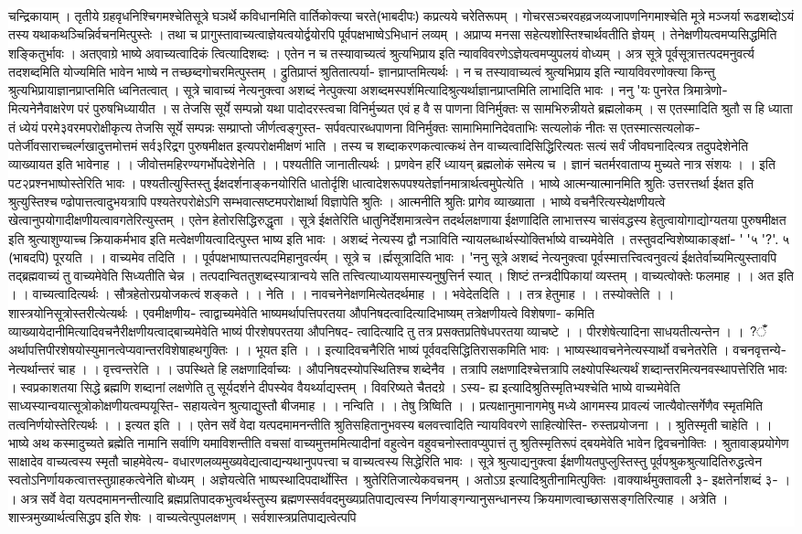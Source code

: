 चन्द्रिकायाम् । तृतीये ग्रहवृधनिश्चिगमश्चेतिसूत्रे घञर्थे कविधानमिति वार्तिकोक्त्या चरते(भाबदीपः)
कप्रत्यये चरेतिरूपम् । गोचरसञ्चरवहव्रजव्यजापणनिगमाश्चेति मूत्रे मञ्जर्या रूढशब्दोऽयं तस्य
यथाकथञ्चिन्निर्वचनमित्पुस्तेः । तथा च प्रागुस्तावाच्यत्वाज्ञेयत्वयोर्द्वयोरपि पूर्वपक्षभाष्वेऽभिधानं
लव्यम् । अप्राप्य मनसा सहेत्यशोस्तिश्चार्थवतीति ज्ञेयम् । तेनेक्षणीयत्वमप्यसिद्धमिति
शङ्कितुर्भावः । अतएवाग्रे भाष्ये अवाच्यत्वादिकं त्वित्यादिशब्दः । एतेन न च तस्यावाच्यत्वं
श्रुत्यभिप्राय इति न्यावविवरणेऽज्ञेयत्वमप्युपलयं वोध्यम् । अत्र सूत्रे पूर्वसूत्रात्तत्पदमनुवर्त्य
तदशब्दमिति योज्यमिति भावेन भाष्ये न तच्छब्दगोचरमित्पुस्तम् । द्रुतिप्राप्तं श्रुतितात्पर्या-
ज्ञानप्राप्तमित्यर्थः । न च तस्यावाच्यत्वं श्रुत्यभिप्राय इति न्यायविवरणोक्त्या किन्तु
श्रुत्यभिप्रायाज्ञानप्राप्तमिति ध्वनितत्वात् । सूत्रे चावाच्यं नेत्यनुक्त्वा अशब्दं नेत्पुक्त्या
अशब्दमस्पर्शमित्यादिश्रुत्यर्थाज्ञानप्राप्तमिति लाभादिति भावः । ननु 'यः पुनरेत त्रिमात्रेणो-
मित्यनेनैवाक्षरेण परं पुरुषभिध्यायीत । स तेजसि सूर्ये सम्पन्नो यथा पादोदरस्त्वचा विनिर्मुच्यत
एवं ह वै स पाणना विनिर्मुक्तः स सामभिरुन्नीयते ब्रह्मलोकम् । स एतस्मादिति श्रुतौ स हि
ध्याता तं ध्येयं परमे३वरमपरोक्षीकृत्य तेजसि सूर्ये सम्पन्नः सम्प्राप्तो जीर्णत्वङ्गुस्त-
सर्पवत्पारब्धपाणना विनिर्मुक्तः सामाभिमानिदेवताभिः सत्यलोकं नीतः स एतस्मात्सत्यलोक-
पतेर्जीवसाराच्चर्ल्गखादुत्तमोत्तमं सर्व३रिद्रग पुरुषमीक्षत इत्यपरोक्षमीक्षणं भाति । तस्य च
शब्दाकरणकत्वात्कथं तेन वाच्यत्वादिसिद्धिरित्यतः सत्यं सर्वं जीवघनादित्यत्र तदुपदेशेनेति
व्याख्यायत इति भावेनाह । । जीवोत्तमहिरण्यगर्भोपदेशेनेति । । पश्यतीति जानातीत्यर्थः ।
प्रणवेन हरिं ध्यायन् ब्रह्मलोकं समेत्य च ।
ज्ञानं चतर्मरवाताप्य मुच्यते नात्र संशयः । ।
इति पट२प्रश्नभाष्पोस्तेरिति भावः । पश्यतीत्युस्तिस्तु ईक्षदर्शनाङ्कनयोरिति धातोर्दृशि
धात्वादेशरूपपश्यतेर्ज्ञानमात्रार्थत्वमुपेत्येति । भाष्ये आत्मन्यात्मानमिति श्रुतिः उत्तरत्तर्था
ईक्षत इति श्रुत्युस्तिश्च ण्ढोपात्तत्वादुभयत्रापि पश्यतेरपरोक्षेऽगि सम्भवात्सष्टमपरोक्षार्था
विज्ञापेति श्रुतिः । आत्मनीति श्रुतिः प्रागेव व्याख्याता । भाष्ये वचनैरित्यस्येक्षणीयत्वे
खेत्वानुपयोगादीक्षणीयत्वावगतेरित्युस्तम् । एतेन हेतोरसिद्धिरुद्धृता । सूत्रे ईक्षतेरिति
धातुनिर्देशमात्रत्वेन तदर्थलक्षणाया ईक्षणादिति लाभात्तस्य चासंवद्धस्य हेतुत्वायोगाद्योग्यतया
पुरुषमीक्षत इति श्रुत्याशुण्याच्च क्रियाकर्मभाव इति मत्वेक्षणीयत्वादित्पुस्त भाष्य इति भावः ।
अशब्दं नेत्यस्य द्वौ नञाविति न्यायलब्धार्थस्योक्तिर्भाष्ये वाच्यमेवेति । तस्तुवदन्विशेष्याकाङ्क्षां- ' '५ '?'. ५
(भाबदपि)
पूरयति । । वाच्यमेव तदिति । । पूर्वपक्षभाष्पात्तत्पदमिहानुवर्त्यम् । सूत्रे च ।र्ह्मसूत्रादिति भावः ।
'ननु सूत्रे अशब्दं नेत्यनुक्त्वा पूर्वस्मात्तत्त्वित्वनुवत्यं ईक्षतेर्वाच्यमित्युस्तावपि तद्ब्रह्मवाच्यं तु
वाच्यमेवेति सिध्यतीति चेन्न । तत्पदान्विततुशब्दस्यात्रान्वये सति तत्त्वित्याध्यायसमास्यनुषुत्तिर्न
स्यात् । शिष्टं तन्त्रदीपिकायां व्यस्तम् । वाच्यत्वोक्तेः फलमाह । । अत इति । ।
वाच्यत्वादित्यर्थः । सौत्रहेतोरप्रयोजकत्वं शङ्कते । । नेति । । नावचनेनेक्षणमित्येतदर्थमाह । ।
भवेदेतदिति । । तत्र हेतुमाह । । तस्योक्तेति । । शास्त्रयोनिसूत्रोस्तरीत्येत्यर्थः । एवमीक्षणीय-
त्वाद्वाच्यमेवेति भाष्यमर्थापत्तिपरतया औपनिषदत्वादित्यादिभाष्यम् तत्रेक्षणीयत्वे विशेषणा-
कमिति व्याख्यायेदानीमित्यादिवचनैरीक्षणीयत्वाद्बाच्यमेवेति भाष्यं पीरशेषपरतया औपनिषद-
त्वादित्यादि तु तत्र प्रसक्तप्रतिषेधपरतया व्याचष्टे । । पीरशेषेत्यादिना साधयतीत्यन्तेन । ।
?ँं अर्थापत्तिपीरशेषयोस्युमानत्वेप्यवान्तरविशेषाहथगुक्तिः । । भूयत इति । । इत्यादिवचनैरिति
भाष्यं पूर्ववदसिद्धितिरासकमिति भावः । भाष्यस्थावचनेनेत्यस्यार्थो वचनेतरेति । वचनवृत्तन्ये-
नेत्यर्थान्तरं चाह । । वृत्त्वन्तरेति । । उपस्थिते हि लक्षणादिर्वाच्यः । औपनिषदस्योपस्थितिश्च
शब्देनैव । तत्रापि लक्षणादिश्चेत्तत्रापि लक्ष्योपस्थित्यर्थं शब्दान्तरमित्यनवस्थापत्तेरिति भावः ।
स्वप्रकाशतया सिद्धे ब्रह्मणि शब्दानां लक्षणेति तु सूर्यदर्शने दीपस्येव वैयर्थ्याद्यस्तम् ।
विवरिष्यते चैतदग्रे ।
ऽस्य- ह्य
इत्यादिश्रुतिस्मृतिभ्यश्चेति भाष्ये वाच्यमेवेति साध्यस्यान्वयात्सूत्रोकोक्षणीयत्वम्पयूस्ति-
सहायत्वेन श्रुत्याद्युस्तौ बीजमाह । । नन्विति । । तेषु त्रिष्विति । । प्रत्यक्षानुमानागमेषु मध्ये
आगमस्य प्रावल्यं जात्यैवोत्सर्गेणैव स्मृतमिति तत्वनिर्णयोस्तेरित्यर्थः । । इत्यत इति । । एतेन
सर्वे वेदा यत्पदमामनन्तीति श्रुतिसहितानुभवस्य बलवत्त्वादिति न्यायविवरणे साहित्योस्ति-
रुस्तप्रयोजना । । श्रुतिस्मृती चाहेति । । भाष्ये अथ कस्मादुच्यते ब्रह्मेति नामानि सर्वाणि
यमाविशन्तीति वचसां वाच्यमुत्तममित्यादीनां वहुत्वेन वहुवचनोस्तावप्युपात्तं तु श्रुतिस्मृतिरूपं
द्बयमेवेति भावेन द्विवचनोक्तिः । श्रुतावाङ्प्रयोगेण साक्षादेव वाच्यत्वस्य स्मृतौ चाहमेवेत्य-
वधारणलव्यमुख्यवेद्यत्वाद्यन्यथानुपपत्त्वा च वाच्यत्वस्य सिद्धेरिति भावः । सूत्रे श्रुत्याद्यनुक्त्वा
ईक्षणीयतपुप्लुस्तिस्तु पूर्वपश्रुकश्रुत्यादितिरुद्धत्वेन स्वतोऽनिर्णायकत्वात्तस्तुग्राहकत्वेनेति
बोध्यम् । अज्ञेयत्वेति भाष्पस्थादिपदार्थोस्ति । श्रुतेरितिजात्येकवचनम् । अतोऽग्र
इत्यादिश्रुतीनामित्पुक्तिः ।वाक्यार्थमुक्तावली
३- इक्षतेर्नाशब्दं ३- । । अत्र सर्वे वेदा यत्पदमामनन्तीत्यादि ब्रह्मप्रतिपादकभुत्वर्थस्तुस्य
ब्रह्मणस्सर्ववदमुख्यप्रतिपाद्यत्वस्य निर्णयाङ्गन्यानुसन्धानस्य क्रियमाणत्वाच्छाससङ्गतिरित्याह ।
अत्रेति । शास्त्रमुख्यार्थत्वसिद्धप इति शेषः । वाच्यत्वेत्पुपलक्षणम् । सर्वशास्त्रप्रतिपाद्यत्वेत्पपि